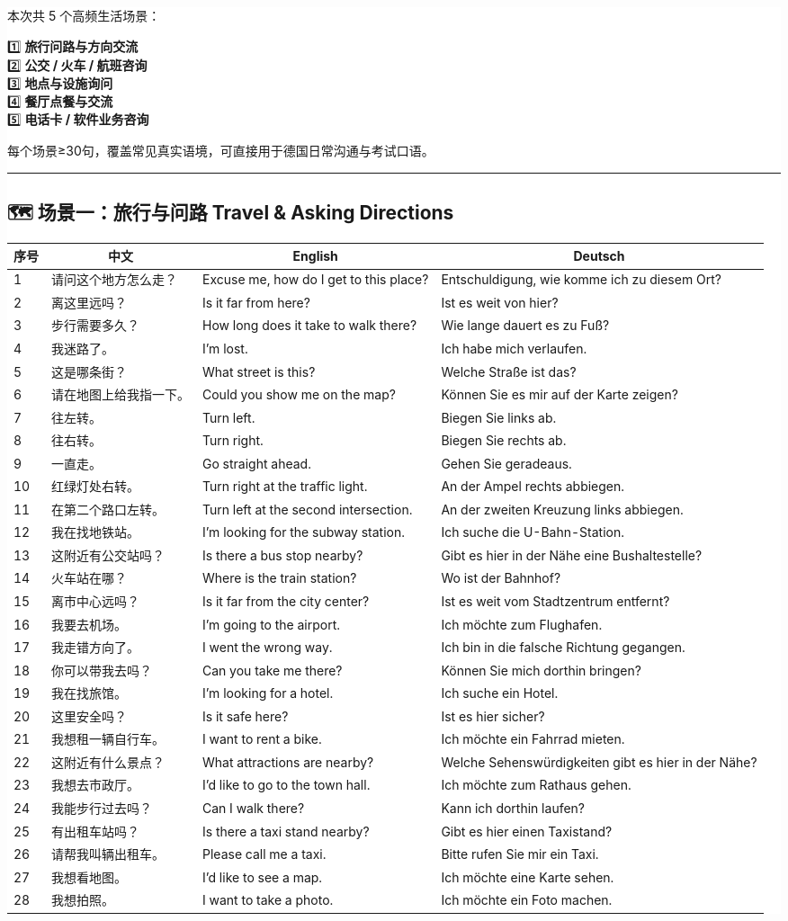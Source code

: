 本次共 5 个高频生活场景：

1️⃣ **旅行问路与方向交流**  
2️⃣ **公交 / 火车 / 航班咨询**  
3️⃣ **地点与设施询问**  
4️⃣ **餐厅点餐与交流**  
5️⃣ **电话卡 / 软件业务咨询**

每个场景≥30句，覆盖常见真实语境，可直接用于德国日常沟通与考试口语。

* * *

🗺️ 场景一：旅行与问路 Travel & Asking Directions
----------------------------------------

| 序号 | 中文 | English | Deutsch |
| --- | --- | --- | --- |
| 1 | 请问这个地方怎么走？ | Excuse me, how do I get to this place? | Entschuldigung, wie komme ich zu diesem Ort? |
| 2 | 离这里远吗？ | Is it far from here? | Ist es weit von hier? |
| 3 | 步行需要多久？ | How long does it take to walk there? | Wie lange dauert es zu Fuß? |
| 4 | 我迷路了。 | I’m lost. | Ich habe mich verlaufen. |
| 5 | 这是哪条街？ | What street is this? | Welche Straße ist das? |
| 6 | 请在地图上给我指一下。 | Could you show me on the map? | Können Sie es mir auf der Karte zeigen? |
| 7 | 往左转。 | Turn left. | Biegen Sie links ab. |
| 8 | 往右转。 | Turn right. | Biegen Sie rechts ab. |
| 9 | 一直走。 | Go straight ahead. | Gehen Sie geradeaus. |
| 10 | 红绿灯处右转。 | Turn right at the traffic light. | An der Ampel rechts abbiegen. |
| 11 | 在第二个路口左转。 | Turn left at the second intersection. | An der zweiten Kreuzung links abbiegen. |
| 12 | 我在找地铁站。 | I’m looking for the subway station. | Ich suche die U-Bahn-Station. |
| 13 | 这附近有公交站吗？ | Is there a bus stop nearby? | Gibt es hier in der Nähe eine Bushaltestelle? |
| 14 | 火车站在哪？ | Where is the train station? | Wo ist der Bahnhof? |
| 15 | 离市中心远吗？ | Is it far from the city center? | Ist es weit vom Stadtzentrum entfernt? |
| 16 | 我要去机场。 | I’m going to the airport. | Ich möchte zum Flughafen. |
| 17 | 我走错方向了。 | I went the wrong way. | Ich bin in die falsche Richtung gegangen. |
| 18 | 你可以带我去吗？ | Can you take me there? | Können Sie mich dorthin bringen? |
| 19 | 我在找旅馆。 | I’m looking for a hotel. | Ich suche ein Hotel. |
| 20 | 这里安全吗？ | Is it safe here? | Ist es hier sicher? |
| 21 | 我想租一辆自行车。 | I want to rent a bike. | Ich möchte ein Fahrrad mieten. |
| 22 | 这附近有什么景点？ | What attractions are nearby? | Welche Sehenswürdigkeiten gibt es hier in der Nähe? |
| 23 | 我想去市政厅。 | I’d like to go to the town hall. | Ich möchte zum Rathaus gehen. |
| 24 | 我能步行过去吗？ | Can I walk there? | Kann ich dorthin laufen? |
| 25 | 有出租车站吗？ | Is there a taxi stand nearby? | Gibt es hier einen Taxistand? |
| 26 | 请帮我叫辆出租车。 | Please call me a taxi. | Bitte rufen Sie mir ein Taxi. |
| 27 | 我想看地图。 | I’d like to see a map. | Ich möchte eine Karte sehen. |
| 28 | 我想拍照。 | I want to take a photo. | Ich möchte ein Foto machen. |